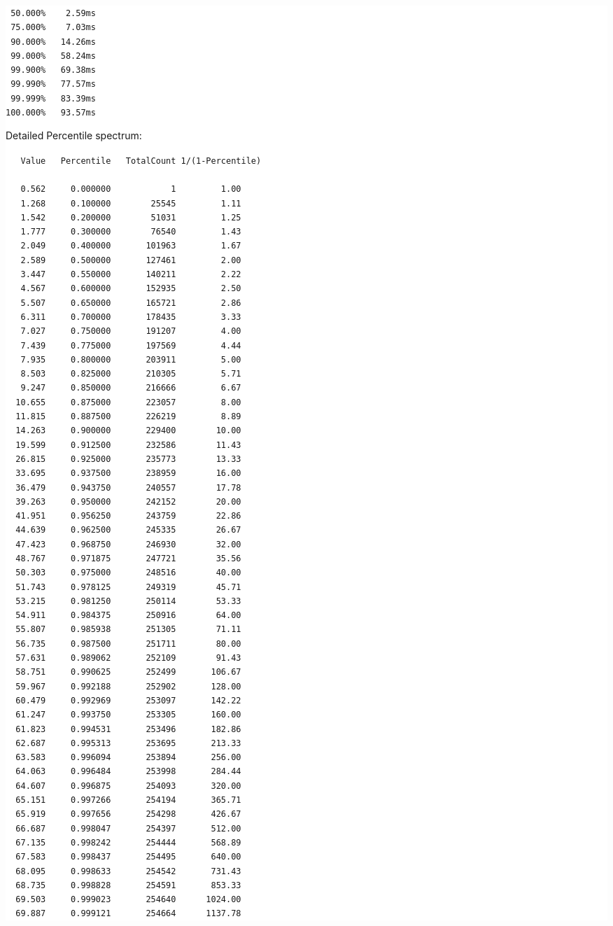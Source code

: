      50.000%    2.59ms
     75.000%    7.03ms
     90.000%   14.26ms
     99.000%   58.24ms
     99.900%   69.38ms
     99.990%   77.57ms
     99.999%   83.39ms
    100.000%   93.57ms

  Detailed Percentile spectrum:
  
       Value   Percentile   TotalCount 1/(1-Percentile)

       0.562     0.000000            1         1.00
       1.268     0.100000        25545         1.11
       1.542     0.200000        51031         1.25
       1.777     0.300000        76540         1.43
       2.049     0.400000       101963         1.67
       2.589     0.500000       127461         2.00
       3.447     0.550000       140211         2.22
       4.567     0.600000       152935         2.50
       5.507     0.650000       165721         2.86
       6.311     0.700000       178435         3.33
       7.027     0.750000       191207         4.00
       7.439     0.775000       197569         4.44
       7.935     0.800000       203911         5.00
       8.503     0.825000       210305         5.71
       9.247     0.850000       216666         6.67
      10.655     0.875000       223057         8.00
      11.815     0.887500       226219         8.89
      14.263     0.900000       229400        10.00
      19.599     0.912500       232586        11.43
      26.815     0.925000       235773        13.33
      33.695     0.937500       238959        16.00
      36.479     0.943750       240557        17.78
      39.263     0.950000       242152        20.00
      41.951     0.956250       243759        22.86
      44.639     0.962500       245335        26.67
      47.423     0.968750       246930        32.00
      48.767     0.971875       247721        35.56
      50.303     0.975000       248516        40.00
      51.743     0.978125       249319        45.71
      53.215     0.981250       250114        53.33
      54.911     0.984375       250916        64.00
      55.807     0.985938       251305        71.11
      56.735     0.987500       251711        80.00
      57.631     0.989062       252109        91.43
      58.751     0.990625       252499       106.67
      59.967     0.992188       252902       128.00
      60.479     0.992969       253097       142.22
      61.247     0.993750       253305       160.00
      61.823     0.994531       253496       182.86
      62.687     0.995313       253695       213.33
      63.583     0.996094       253894       256.00
      64.063     0.996484       253998       284.44
      64.607     0.996875       254093       320.00
      65.151     0.997266       254194       365.71
      65.919     0.997656       254298       426.67
      66.687     0.998047       254397       512.00
      67.135     0.998242       254444       568.89
      67.583     0.998437       254495       640.00
      68.095     0.998633       254542       731.43
      68.735     0.998828       254591       853.33
      69.503     0.999023       254640      1024.00
      69.887     0.999121       254664      1137.78